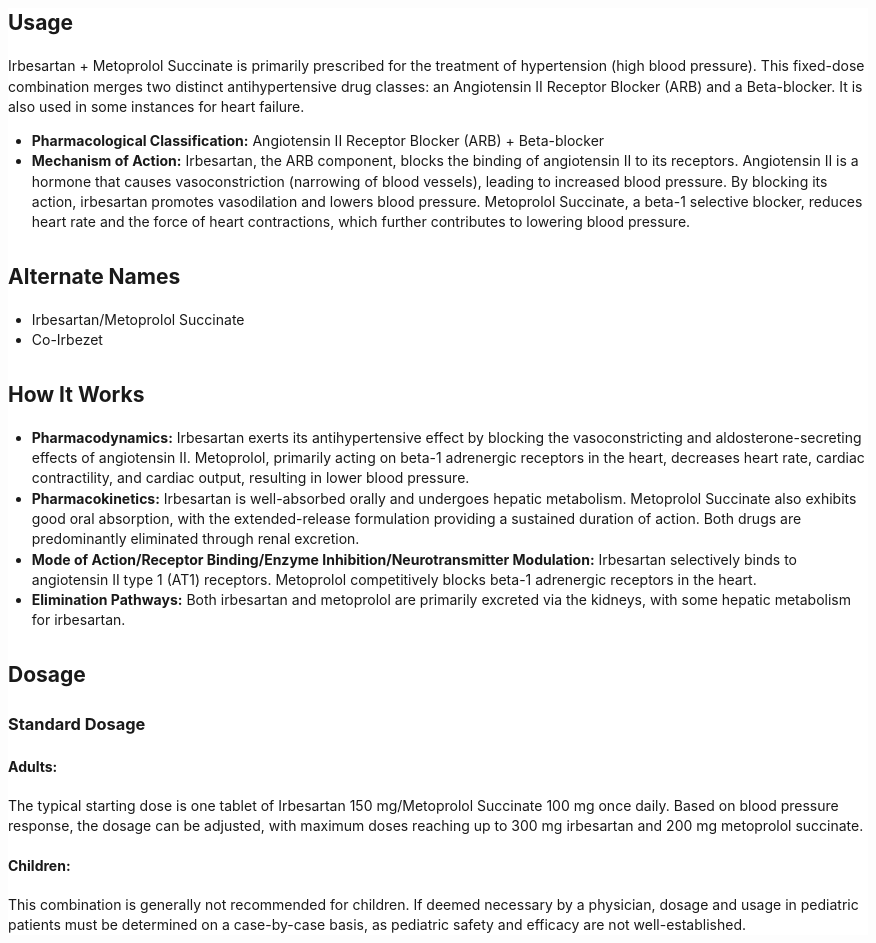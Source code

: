## **Usage**

Irbesartan + Metoprolol Succinate is primarily prescribed for the treatment of hypertension (high blood pressure). This fixed-dose combination merges two distinct antihypertensive drug classes: an Angiotensin II Receptor Blocker (ARB) and a Beta-blocker.  It is also used in some instances for heart failure.

- **Pharmacological Classification:** Angiotensin II Receptor Blocker (ARB) + Beta-blocker
- **Mechanism of Action:** Irbesartan, the ARB component, blocks the binding of angiotensin II to its receptors. Angiotensin II is a hormone that causes vasoconstriction (narrowing of blood vessels), leading to increased blood pressure. By blocking its action, irbesartan promotes vasodilation and lowers blood pressure. Metoprolol Succinate, a beta-1 selective blocker, reduces heart rate and the force of heart contractions, which further contributes to lowering blood pressure.

## **Alternate Names**

- Irbesartan/Metoprolol Succinate
- Co-Irbezet


## **How It Works**

- **Pharmacodynamics:** Irbesartan exerts its antihypertensive effect by blocking the vasoconstricting and aldosterone-secreting effects of angiotensin II.  Metoprolol, primarily acting on beta-1 adrenergic receptors in the heart, decreases heart rate, cardiac contractility, and cardiac output, resulting in lower blood pressure.
- **Pharmacokinetics:** Irbesartan is well-absorbed orally and undergoes hepatic metabolism. Metoprolol Succinate also exhibits good oral absorption, with the extended-release formulation providing a sustained duration of action. Both drugs are predominantly eliminated through renal excretion.
- **Mode of Action/Receptor Binding/Enzyme Inhibition/Neurotransmitter Modulation:** Irbesartan selectively binds to angiotensin II type 1 (AT1) receptors.  Metoprolol competitively blocks beta-1 adrenergic receptors in the heart.
- **Elimination Pathways:**  Both irbesartan and metoprolol are primarily excreted via the kidneys, with some hepatic metabolism for irbesartan.

## **Dosage**

### **Standard Dosage**

#### **Adults:**

The typical starting dose is one tablet of Irbesartan 150 mg/Metoprolol Succinate 100 mg once daily. Based on blood pressure response, the dosage can be adjusted, with maximum doses reaching up to 300 mg irbesartan and 200 mg metoprolol succinate.


#### **Children:**

This combination is generally not recommended for children. If deemed necessary by a physician, dosage and usage in pediatric patients must be determined on a case-by-case basis, as pediatric safety and efficacy are not well-established.
